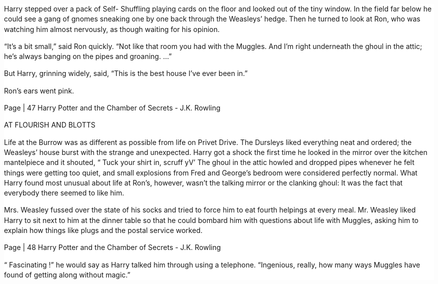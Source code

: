 Harry stepped over a pack of Self- Shuffling playing 
cards on the floor and looked out of the tiny window. 
In the field far below he could see a gang of gnomes 
sneaking one by one back through the Weasleys’ 
hedge. Then he turned to look at Ron, who was 
watching him almost nervously, as though waiting for 
his opinion. 

“It’s a bit small,” said Ron quickly. “Not like that room 
you had with the Muggles. And I’m right underneath 
the ghoul in the attic; he’s always banging on the 
pipes and groaning. ...” 

But Harry, grinning widely, said, “This is the best 
house I’ve ever been in.” 

Ron’s ears went pink. 



Page | 47 Harry Potter and the Chamber of Secrets - J.K. Rowling 






AT FLOURISH AND BLOTTS 

Life at the Burrow was as different as possible from 
life on Privet Drive. The Dursleys liked everything 
neat and ordered; the Weasleys’ house burst with the 
strange and unexpected. Harry got a shock the first 
time he looked in the mirror over the kitchen 
mantelpiece and it shouted, “ Tuck your shirt in, 
scruff yV’ The ghoul in the attic howled and dropped 
pipes whenever he felt things were getting too quiet, 
and small explosions from Fred and George’s 
bedroom were considered perfectly normal. What 
Harry found most unusual about life at Ron’s, 
however, wasn’t the talking mirror or the clanking 
ghoul: It was the fact that everybody there seemed to 
like him. 

Mrs. Weasley fussed over the state of his socks and 
tried to force him to eat fourth helpings at every meal. 
Mr. Weasley liked Harry to sit next to him at the 
dinner table so that he could bombard him with 
questions about life with Muggles, asking him to 
explain how things like plugs and the postal service 
worked. 

Page | 48 Harry Potter and the Chamber of Secrets - J.K. Rowling 



“ Fascinating !” he would say as Harry talked him 
through using a telephone. “Ingenious, really, how 
many ways Muggles have found of getting along 
without magic.” 
